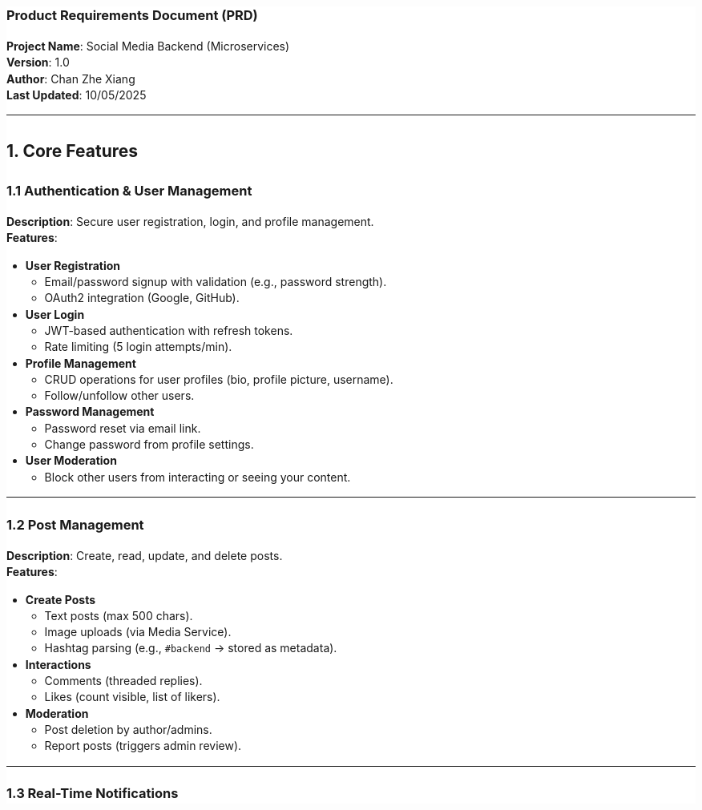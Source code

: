 ### **Product Requirements Document (PRD)**

**Project Name**: Social Media Backend (Microservices)  
**Version**: 1.0  
**Author**: Chan Zhe Xiang  
**Last Updated**: 10/05/2025

---

## **1. Core Features**

### **1.1 Authentication & User Management**

**Description**: Secure user registration, login, and profile management.  
**Features**:

-   **User Registration**
    -   Email/password signup with validation (e.g., password strength).
    -   OAuth2 integration (Google, GitHub).
-   **User Login**
    -   JWT-based authentication with refresh tokens.
    -   Rate limiting (5 login attempts/min).
-   **Profile Management**
    -   CRUD operations for user profiles (bio, profile picture, username).
    -   Follow/unfollow other users.
-   **Password Management**
    -   Password reset via email link.
    -   Change password from profile settings.
-   **User Moderation**
    -   Block other users from interacting or seeing your content.

---

### **1.2 Post Management**

**Description**: Create, read, update, and delete posts.  
**Features**:

-   **Create Posts**
    -   Text posts (max 500 chars).
    -   Image uploads (via Media Service).
    -   Hashtag parsing (e.g., `#backend` → stored as metadata).
-   **Interactions**
    -   Comments (threaded replies).
    -   Likes (count visible, list of likers).
-   **Moderation**
    -   Post deletion by author/admins.
    -   Report posts (triggers admin review).

---

### **1.3 Real-Time Notifications**
